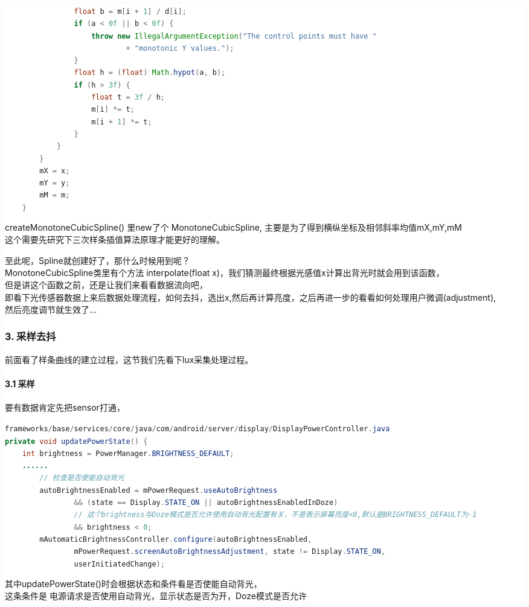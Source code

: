 ```java
                float b = m[i + 1] / d[i];
                if (a < 0f || b < 0f) {
                    throw new IllegalArgumentException("The control points must have "
                            + "monotonic Y values.");
                }
                float h = (float) Math.hypot(a, b);
                if (h > 3f) {
                    float t = 3f / h;
                    m[i] *= t;
                    m[i + 1] *= t;
                }
            }
        }
        mX = x;
        mY = y;
        mM = m;
    }
```

createMonotoneCubicSpline() 里new了个 MonotoneCubicSpline, 主要是为了得到横纵坐标及相邻斜率均值mX,mY,mM\
这个需要先研究下三次样条插值算法原理才能更好的理解。

至此呢，Spline就创建好了，那什么时候用到呢？\
MonotoneCubicSpline类里有个方法 interpolate(float x)，我们猜测最终根据光感值x计算出背光时就会用到该函数，\
但是讲这个函数之前，还是让我们来看看数据流向吧，\
即看下光传感器数据上来后数据处理流程，如何去抖，选出x,然后再计算亮度，之后再进一步的看看如何处理用户微调(adjustment),\
然后亮度调节就生效了...

### 3. 采样去抖

前面看了样条曲线的建立过程，这节我们先看下lux采集处理过程。

#### 3.1 采样

要有数据肯定先把sensor打通，

```java
frameworks/base/services/core/java/com/android/server/display/DisplayPowerController.java
private void updatePowerState() {
    int brightness = PowerManager.BRIGHTNESS_DEFAULT;
    ......
        // 检查是否使能自动背光
        autoBrightnessEnabled = mPowerRequest.useAutoBrightness
                && (state == Display.STATE_ON || autoBrightnessEnabledInDoze)
                // 这个brightness与Doze模式是否允许使用自动背光配置有关，不是表示屏幕亮度<0,默认是BRIGHTNESS_DEFAULT为-1
                && brightness < 0;
        mAutomaticBrightnessController.configure(autoBrightnessEnabled,
                mPowerRequest.screenAutoBrightnessAdjustment, state != Display.STATE_ON,
                userInitiatedChange);
```

其中updatePowerState()时会根据状态和条件看是否使能自动背光，\
这条条件是 电源请求是否使用自动背光，显示状态是否为开，Doze模式是否允许
